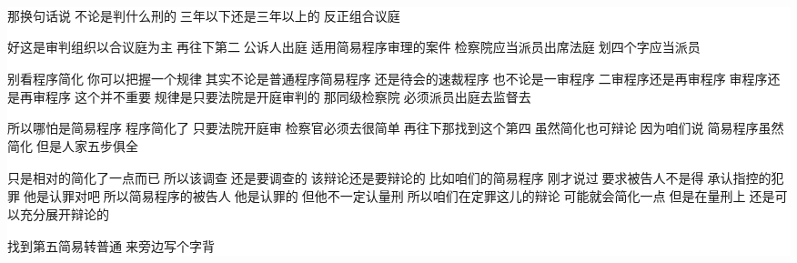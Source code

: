 那换句话说
不论是判什么刑的
三年以下还是三年以上的
反正组合议庭

好这是审判组织以合议庭为主
再往下第二
公诉人出庭
适用简易程序审理的案件
检察院应当派员出席法庭
划四个字应当派员

别看程序简化
你可以把握一个规律
其实不论是普通程序简易程序
还是待会的速裁程序
也不论是一审程序
二审程序还是再审程序
审程序还是再审程序
这个并不重要
规律是只要法院是开庭审判的
那同级检察院
必须派员出庭去监督去

所以哪怕是简易程序
程序简化了
只要法院开庭审
检察官必须去很简单
再往下那找到这个第四
虽然简化也可辩论
因为咱们说
简易程序虽然简化
但是人家五步俱全

只是相对的简化了一点而已
所以该调查
还是要调查的
该辩论还是要辩论的
比如咱们的简易程序
刚才说过
要求被告人不是得
承认指控的犯罪
他是认罪对吧
所以简易程序的被告人
他是认罪的
但他不一定认量刑
所以咱们在定罪这儿的辩论
可能就会简化一点
但是在量刑上
还是可以充分展开辩论的

找到第五简易转普通
来旁边写个字背
